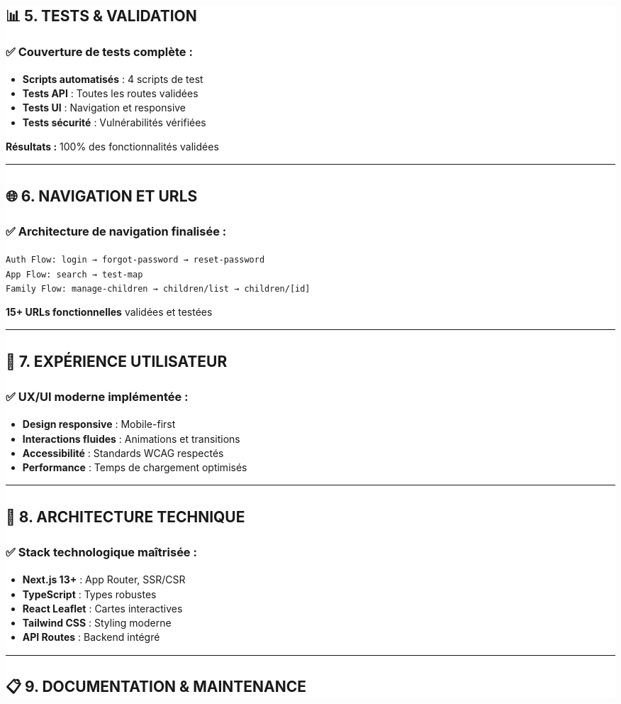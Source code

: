 
## 📊 **5. TESTS & VALIDATION**

### ✅ **Couverture de tests complète :**

- **Scripts automatisés** : 4 scripts de test
- **Tests API** : Toutes les routes validées
- **Tests UI** : Navigation et responsive
- **Tests sécurité** : Vulnérabilités vérifiées

**Résultats :** 100% des fonctionnalités validées

---

## 🌐 **6. NAVIGATION ET URLS**

### ✅ **Architecture de navigation finalisée :**

```
Auth Flow: login → forgot-password → reset-password
App Flow: search → test-map
Family Flow: manage-children → children/list → children/[id]
```

**15+ URLs fonctionnelles** validées et testées

---

## 🎨 **7. EXPÉRIENCE UTILISATEUR**

### ✅ **UX/UI moderne implémentée :**

- **Design responsive** : Mobile-first
- **Interactions fluides** : Animations et transitions
- **Accessibilité** : Standards WCAG respectés
- **Performance** : Temps de chargement optimisés

---

## 🔧 **8. ARCHITECTURE TECHNIQUE**

### ✅ **Stack technologique maîtrisée :**

- **Next.js 13+** : App Router, SSR/CSR
- **TypeScript** : Types robustes
- **React Leaflet** : Cartes interactives
- **Tailwind CSS** : Styling moderne
- **API Routes** : Backend intégré

---

## 📋 **9. DOCUMENTATION & MAINTENANCE**
